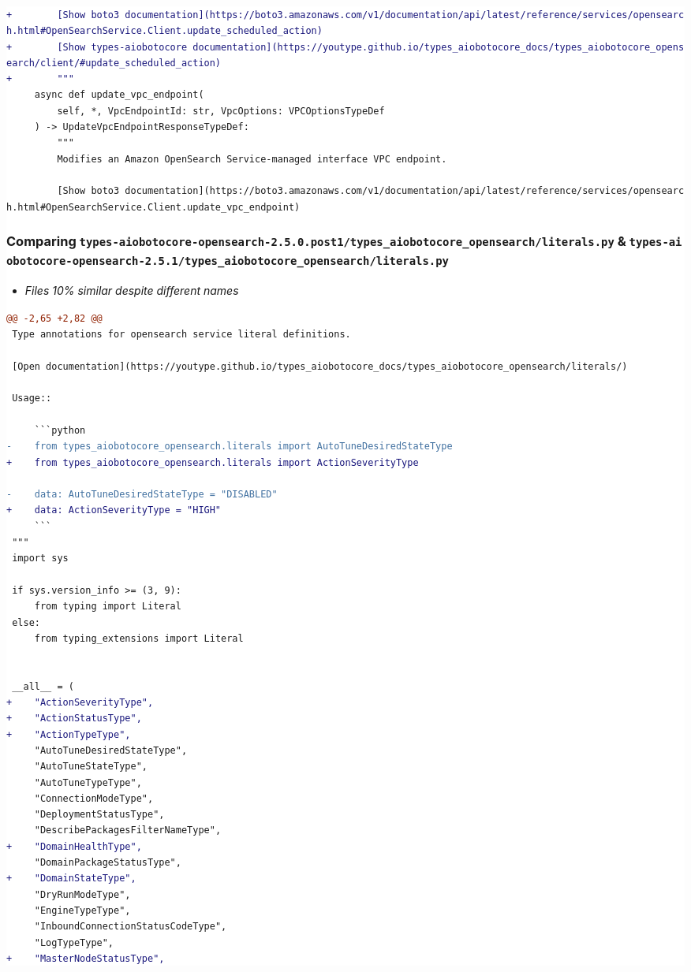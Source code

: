 ```diff
+        [Show boto3 documentation](https://boto3.amazonaws.com/v1/documentation/api/latest/reference/services/opensearch.html#OpenSearchService.Client.update_scheduled_action)
+        [Show types-aiobotocore documentation](https://youtype.github.io/types_aiobotocore_docs/types_aiobotocore_opensearch/client/#update_scheduled_action)
+        """
     async def update_vpc_endpoint(
         self, *, VpcEndpointId: str, VpcOptions: VPCOptionsTypeDef
     ) -> UpdateVpcEndpointResponseTypeDef:
         """
         Modifies an Amazon OpenSearch Service-managed interface VPC endpoint.
 
         [Show boto3 documentation](https://boto3.amazonaws.com/v1/documentation/api/latest/reference/services/opensearch.html#OpenSearchService.Client.update_vpc_endpoint)
```

### Comparing `types-aiobotocore-opensearch-2.5.0.post1/types_aiobotocore_opensearch/literals.py` & `types-aiobotocore-opensearch-2.5.1/types_aiobotocore_opensearch/literals.py`

 * *Files 10% similar despite different names*

```diff
@@ -2,65 +2,82 @@
 Type annotations for opensearch service literal definitions.
 
 [Open documentation](https://youtype.github.io/types_aiobotocore_docs/types_aiobotocore_opensearch/literals/)
 
 Usage::
 
     ```python
-    from types_aiobotocore_opensearch.literals import AutoTuneDesiredStateType
+    from types_aiobotocore_opensearch.literals import ActionSeverityType
 
-    data: AutoTuneDesiredStateType = "DISABLED"
+    data: ActionSeverityType = "HIGH"
     ```
 """
 import sys
 
 if sys.version_info >= (3, 9):
     from typing import Literal
 else:
     from typing_extensions import Literal
 
 
 __all__ = (
+    "ActionSeverityType",
+    "ActionStatusType",
+    "ActionTypeType",
     "AutoTuneDesiredStateType",
     "AutoTuneStateType",
     "AutoTuneTypeType",
     "ConnectionModeType",
     "DeploymentStatusType",
     "DescribePackagesFilterNameType",
+    "DomainHealthType",
     "DomainPackageStatusType",
+    "DomainStateType",
     "DryRunModeType",
     "EngineTypeType",
     "InboundConnectionStatusCodeType",
     "LogTypeType",
+    "MasterNodeStatusType",
```